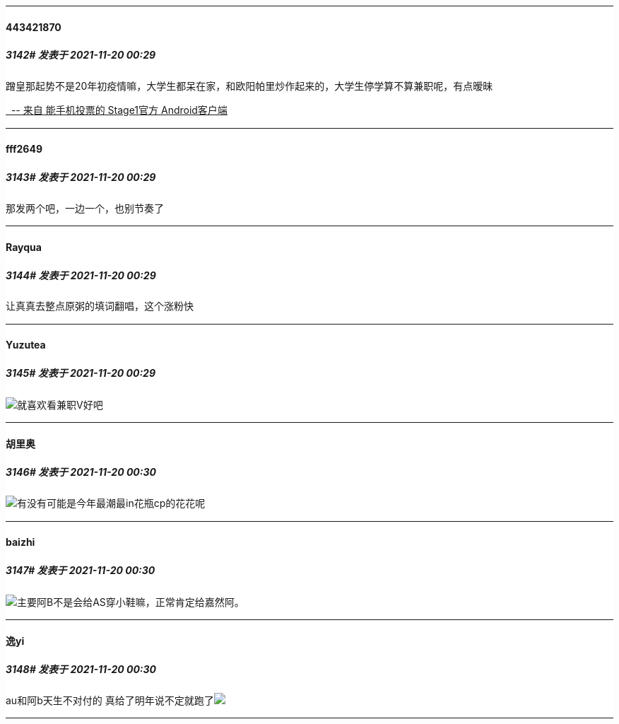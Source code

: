 *****

####  443421870  
##### 3142#       发表于 2021-11-20 00:29

蹭皇那起势不是20年初疫情嘛，大学生都呆在家，和欧阳帕里炒作起来的，大学生停学算不算兼职呢，有点暧昧

[  -- 来自 能手机投票的 Stage1官方 Android客户端](https://www.coolapk.com/apk/140634)

*****

####  fff2649  
##### 3143#       发表于 2021-11-20 00:29

那发两个吧，一边一个，也别节奏了

*****

####  Rayqua  
##### 3144#       发表于 2021-11-20 00:29

让真真去整点原粥的填词翻唱，这个涨粉快

*****

####  Yuzutea  
##### 3145#       发表于 2021-11-20 00:29

<img src="https://static.saraba1st.com/image/smiley/face2017/067.png" referrerpolicy="no-referrer">就喜欢看兼职V好吧

*****

####  胡里奥  
##### 3146#       发表于 2021-11-20 00:30

<img src="https://static.saraba1st.com/image/smiley/face2017/067.png" referrerpolicy="no-referrer">有没有可能是今年最潮最in花瓶cp的花花呢

*****

####  baizhi  
##### 3147#       发表于 2021-11-20 00:30

<img src="https://static.saraba1st.com/image/smiley/face2017/067.png" referrerpolicy="no-referrer">主要阿B不是会给AS穿小鞋嘛，正常肯定给嘉然阿。

*****

####  逸yi  
##### 3148#       发表于 2021-11-20 00:30

au和阿b天生不对付的 真给了明年说不定就跑了<img src="https://static.saraba1st.com/image/smiley/face2017/009.gif" referrerpolicy="no-referrer">

*****

